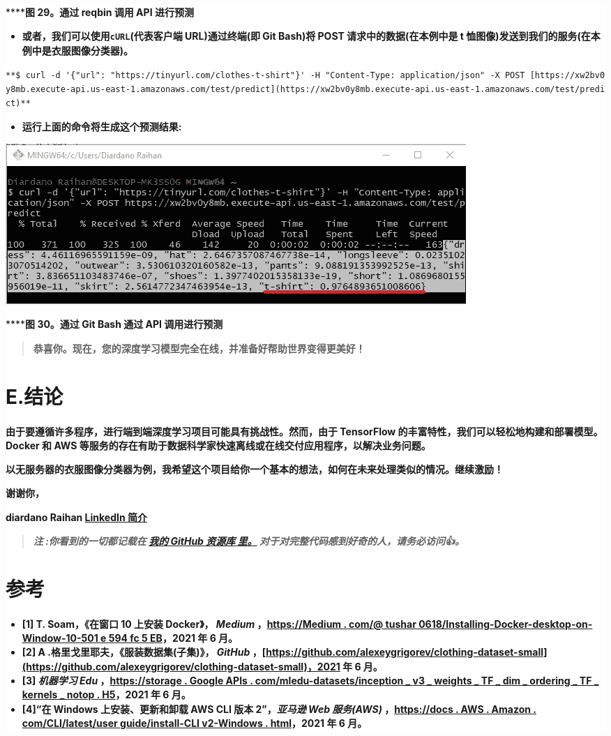 ******图 29。**通过 **reqbin** 调用 API 进行预测****

*   ****或者，我们可以使用`cURL`(代表客户端 URL)通过终端(即 Git Bash)将 POST 请求中的数据(在本例中是 t 恤图像)发送到我们的服务(在本例中是衣服图像分类器)。****

```
**$ curl -d '{"url": "https://tinyurl.com/clothes-t-shirt"}' -H "Content-Type: application/json" -X POST [https://xw2bv0y8mb.execute-api.us-east-1.amazonaws.com/test/predict](https://xw2bv0y8mb.execute-api.us-east-1.amazonaws.com/test/predict)**
```

*   ****运行上面的命令将生成这个预测结果:****

****![](img/50553de9ee9d1cd1d86c0822a77e0c80.png)****

******图 30。**通过 **Git Bash** 通过 API 调用进行预测****

> ****恭喜你。现在，您的深度学习模型完全在线，并准备好帮助世界变得更美好！****

# ****E.结论****

****由于要遵循许多程序，进行端到端深度学习项目可能具有挑战性。然而，由于 TensorFlow 的丰富特性，我们可以轻松地构建和部署模型。Docker 和 AWS 等服务的存在有助于数据科学家快速离线或在线交付应用程序，以解决业务问题。****

****以无服务器的衣服图像分类器为例，我希望这个项目给你一个基本的想法，如何在未来处理类似的情况。继续激励！****

****谢谢你，****

****diardano Raihan
[LinkedIn 简介](https://www.linkedin.com/in/diardanoraihan/)****

> *******注*** *:你看到的一切都记载在* [***我的 GitHub 资源库*** *里。*](https://github.com/diardanoraihan/E2E_Deep_Learning) *对于对完整代码感到好奇的人，请务必访问👍。*****

# ****参考****

*   ****[1] T. Soam，《在窗口 10 上安装 Docker》， *Medium* ，[https://Medium . com/@ tushar 0618/Installing-Docker-desktop-on-Window-10-501 e 594 fc 5 EB](https://medium.com/@tushar0618/installing-docker-desktop-on-window-10-501e594fc5eb)，2021 年 6 月。****
*   ****[2] A .格里戈里耶夫，《服装数据集(子集)》， *GitHub* ，[https://github.com/alexeygrigorev/clothing-dataset-small](https://github.com/alexeygrigorev/clothing-dataset-small)，2021 年 6 月。****
*   ****[3] *机器学习 Edu* ，[https://storage . Google APIs . com/mledu-datasets/inception _ v3 _ weights _ TF _ dim _ ordering _ TF _ kernels _ notop . H5](https://storage.googleapis.com/mledu-datasets/inception_v3_weights_tf_dim_ordering_tf_kernels_notop.h5)，2021 年 6 月。****
*   ****[4]“在 Windows 上安装、更新和卸载 AWS CLI 版本 2”，*亚马逊 Web 服务(AWS)* ，[https://docs . AWS . Amazon . com/CLI/latest/user guide/install-CLI v2-Windows . html](https://docs.aws.amazon.com/cli/latest/userguide/install-cliv2-windows.html)，2021 年 6 月。****